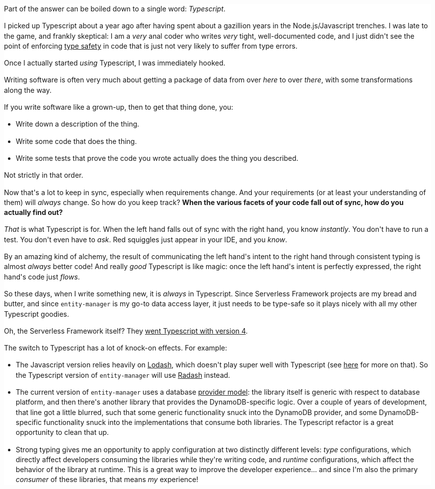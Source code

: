 Part of the answer can be boiled down to a single word: _Typescript_.

I picked up Typescript about a year ago after having spent about a gazillion years in the Node.js/Javascript trenches. I was late to the game, and frankly skeptical: I am a _very_ anal coder who writes _very_ tight, well-documented code, and I just didn't see the point of enforcing [type safety](https://en.wikipedia.org/wiki/Type_safety) in code that is just not very likely to suffer from type errors.

Once I actually started _using_ Typescript, I was immediately hooked.

Writing software is often very much about getting a package of data from over _here_ to over _there_, with some transformations along the way.

If you write software like a grown-up, then to get that thing done, you:

- Write down a description of the thing.

- Write some code that does the thing.

- Write some tests that prove the code you wrote actually does the thing you described.

Not strictly in that order.

Now that's a lot to keep in sync, especially when requirements change. And your requirements (or at least your understanding of them) will _always_ change. So how do you keep track? **When the various facets of your code fall out of sync, how do you actually find out?**

_That_ is what Typescript is for. When the left hand falls out of sync with the right hand, you know _instantly_. You don't have to run a test. You don't even have to _ask_. Red squiggles just appear in your IDE, and you _know_.

By an amazing kind of alchemy, the result of communicating the left hand's intent to the right hand through consistent typing is almost _always_ better code! And really _good_ Typescript is like magic: once the left hand's intent is perfectly expressed, the right hand's code just _flows_.

So these days, when I write something new, it is _always_ in Typescript. Since Serverless Framework projects are my bread and butter, and since `entity-manager` is my go-to data access layer, it just needs to be type-safe so it plays nicely with all my other Typescript goodies.

Oh, the Serverless Framework itself? They [went Typescript with version 4](https://www.serverless.com/blog/serverless-framework-v4-general-availability).

The switch to Typescript has a lot of knock-on effects. For example:

- The Javascript version relies heavily on [Lodash](https://lodash.com/), which doesn't play super well with Typescript (see [here](/blog/radash-the-new-lodash/) for more on that). So the Typescript version of `entity-manager` will use [Radash](https://github.com/sodiray/radash) instead.

- The current version of `entity-manager` uses a database [provider model](https://en.wikipedia.org/wiki/Provider_model): the library itself is generic with respect to database platform, and then there's another library that provides the DynamoDB-specific logic. Over a couple of years of development, that line got a little blurred, such that some generic functionality snuck into the DynamoDB provider, and some DynamoDB-specific functionality snuck into the implementations that consume both libraries. The Typescript refactor is a great opportunity to clean that up.

- Strong typing gives me an opportunity to apply configuration at two distinctly different levels: _type_ configurations, which directly affect developers consuming the libraries while they're writing code, and _runtime_ configurations, which affect the behavior of the library at runtime. This is a great way to improve the developer experience... and since I'm also the primary _consumer_ of these libraries, that means _my_ experience!
